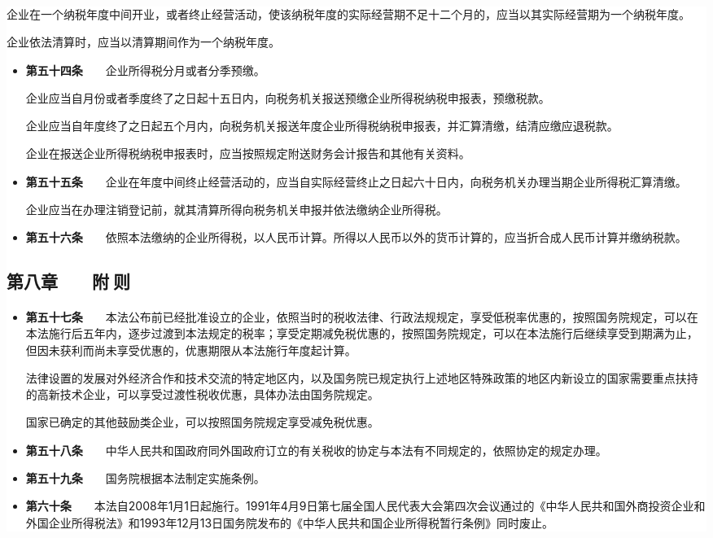   企业在一个纳税年度中间开业，或者终止经营活动，使该纳税年度的实际经营期不足十二个月的，应当以其实际经营期为一个纳税年度。

  企业依法清算时，应当以清算期间作为一个纳税年度。

- **第五十四条**　　企业所得税分月或者分季预缴。

  企业应当自月份或者季度终了之日起十五日内，向税务机关报送预缴企业所得税纳税申报表，预缴税款。

  企业应当自年度终了之日起五个月内，向税务机关报送年度企业所得税纳税申报表，并汇算清缴，结清应缴应退税款。

  企业在报送企业所得税纳税申报表时，应当按照规定附送财务会计报告和其他有关资料。

- **第五十五条**　　企业在年度中间终止经营活动的，应当自实际经营终止之日起六十日内，向税务机关办理当期企业所得税汇算清缴。

  企业应当在办理注销登记前，就其清算所得向税务机关申报并依法缴纳企业所得税。

- **第五十六条**　　依照本法缴纳的企业所得税，以人民币计算。所得以人民币以外的货币计算的，应当折合成人民币计算并缴纳税款。

## 第八章　　附  则

- **第五十七条**　　本法公布前已经批准设立的企业，依照当时的税收法律、行政法规规定，享受低税率优惠的，按照国务院规定，可以在本法施行后五年内，逐步过渡到本法规定的税率；享受定期减免税优惠的，按照国务院规定，可以在本法施行后继续享受到期满为止，但因未获利而尚未享受优惠的，优惠期限从本法施行年度起计算。

  法律设置的发展对外经济合作和技术交流的特定地区内，以及国务院已规定执行上述地区特殊政策的地区内新设立的国家需要重点扶持的高新技术企业，可以享受过渡性税收优惠，具体办法由国务院规定。

  国家已确定的其他鼓励类企业，可以按照国务院规定享受减免税优惠。

- **第五十八条**　　中华人民共和国政府同外国政府订立的有关税收的协定与本法有不同规定的，依照协定的规定办理。

- **第五十九条**　　国务院根据本法制定实施条例。

- **第六十条**　　本法自2008年1月1日起施行。1991年4月9日第七届全国人民代表大会第四次会议通过的《中华人民共和国外商投资企业和外国企业所得税法》和1993年12月13日国务院发布的《中华人民共和国企业所得税暂行条例》同时废止。
